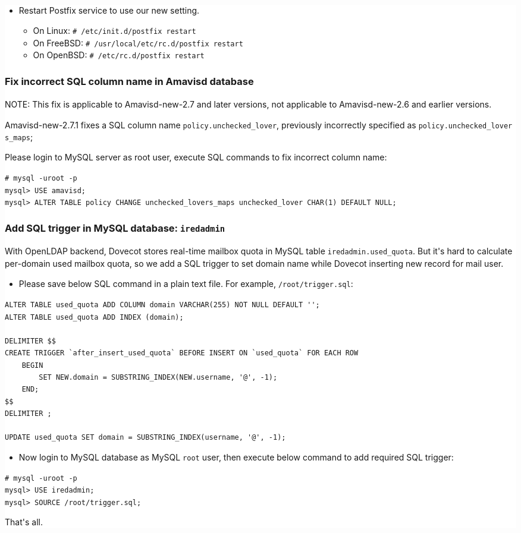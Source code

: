* Restart Postfix service to use our new setting.

    * On Linux: ```# /etc/init.d/postfix restart```
    * On FreeBSD: ```# /usr/local/etc/rc.d/postfix restart```
    * On OpenBSD: ```# /etc/rc.d/postfix restart```

### Fix incorrect SQL column name in Amavisd database

NOTE: This fix is applicable to Amavisd-new-2.7 and later versions, not
applicable to Amavisd-new-2.6 and earlier versions.

Amavisd-new-2.7.1 fixes a SQL column name `policy.unchecked_lover`, previously
incorrectly specified as `policy.unchecked_lovers_maps`;

Please login to MySQL server as root user, execute SQL commands to fix
incorrect column name:

```
# mysql -uroot -p
mysql> USE amavisd;
mysql> ALTER TABLE policy CHANGE unchecked_lovers_maps unchecked_lover CHAR(1) DEFAULT NULL;
```

### Add SQL trigger in MySQL database: `iredadmin`

With OpenLDAP backend, Dovecot stores real-time mailbox quota in MySQL table
`iredadmin.used_quota`. But it's hard to calculate per-domain used mailbox
quota, so we add a SQL trigger to set domain name while Dovecot inserting new
record for mail user.

* Please save below SQL command in a plain text file. For example, `/root/trigger.sql`:

```
ALTER TABLE used_quota ADD COLUMN domain VARCHAR(255) NOT NULL DEFAULT '';
ALTER TABLE used_quota ADD INDEX (domain);

DELIMITER $$
CREATE TRIGGER `after_insert_used_quota` BEFORE INSERT ON `used_quota` FOR EACH ROW
    BEGIN
        SET NEW.domain = SUBSTRING_INDEX(NEW.username, '@', -1);
    END;
$$
DELIMITER ;

UPDATE used_quota SET domain = SUBSTRING_INDEX(username, '@', -1);
```

* Now login to MySQL database as MySQL `root` user, then execute below command
to add required SQL trigger:

```
# mysql -uroot -p
mysql> USE iredadmin;
mysql> SOURCE /root/trigger.sql;
```

That's all.
